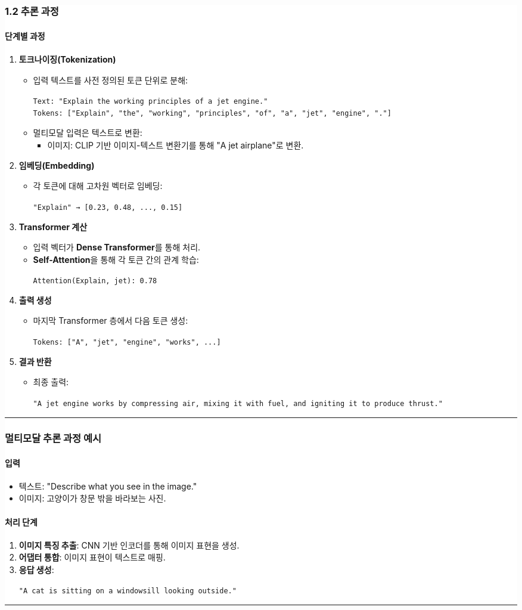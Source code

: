### **1.2 추론 과정**

#### **단계별 과정**

1. **토크나이징(Tokenization)**
   - 입력 텍스트를 사전 정의된 토큰 단위로 분해:
     ```plaintext
     Text: "Explain the working principles of a jet engine."
     Tokens: ["Explain", "the", "working", "principles", "of", "a", "jet", "engine", "."]
     ```
   - 멀티모달 입력은 텍스트로 변환:
     - 이미지: CLIP 기반 이미지-텍스트 변환기를 통해 "A jet airplane"로 변환.

2. **임베딩(Embedding)**
   - 각 토큰에 대해 고차원 벡터로 임베딩:
     ```plaintext
     "Explain" → [0.23, 0.48, ..., 0.15]
     ```

3. **Transformer 계산**
   - 입력 벡터가 **Dense Transformer**를 통해 처리.
   - **Self-Attention**을 통해 각 토큰 간의 관계 학습:
     ```plaintext
     Attention(Explain, jet): 0.78
     ```

4. **출력 생성**
   - 마지막 Transformer 층에서 다음 토큰 생성:
     ```plaintext
     Tokens: ["A", "jet", "engine", "works", ...]
     ```

5. **결과 반환**
   - 최종 출력:
     ```plaintext
     "A jet engine works by compressing air, mixing it with fuel, and igniting it to produce thrust."
     ```

---

### **멀티모달 추론 과정 예시**

#### 입력
- 텍스트: "Describe what you see in the image."
- 이미지: 고양이가 창문 밖을 바라보는 사진.

#### 처리 단계
1. **이미지 특징 추출**: CNN 기반 인코더를 통해 이미지 표현을 생성.
2. **어댑터 통합**: 이미지 표현이 텍스트로 매핑.
3. **응답 생성**:
   ```plaintext
   "A cat is sitting on a windowsill looking outside."
   ```

---